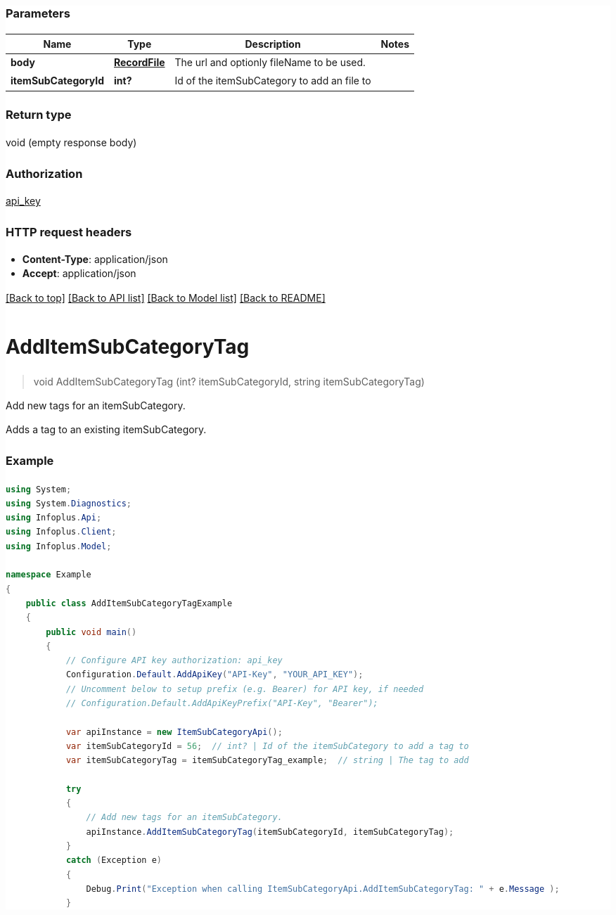 ### Parameters

Name | Type | Description  | Notes
------------- | ------------- | ------------- | -------------
 **body** | [**RecordFile**](RecordFile.md)| The url and optionly fileName to be used. | 
 **itemSubCategoryId** | **int?**| Id of the itemSubCategory to add an file to | 

### Return type

void (empty response body)

### Authorization

[api_key](../README.md#api_key)

### HTTP request headers

 - **Content-Type**: application/json
 - **Accept**: application/json

[[Back to top]](#) [[Back to API list]](../README.md#documentation-for-api-endpoints) [[Back to Model list]](../README.md#documentation-for-models) [[Back to README]](../README.md)

<a name="additemsubcategorytag"></a>
# **AddItemSubCategoryTag**
> void AddItemSubCategoryTag (int? itemSubCategoryId, string itemSubCategoryTag)

Add new tags for an itemSubCategory.

Adds a tag to an existing itemSubCategory.

### Example
```csharp
using System;
using System.Diagnostics;
using Infoplus.Api;
using Infoplus.Client;
using Infoplus.Model;

namespace Example
{
    public class AddItemSubCategoryTagExample
    {
        public void main()
        {
            // Configure API key authorization: api_key
            Configuration.Default.AddApiKey("API-Key", "YOUR_API_KEY");
            // Uncomment below to setup prefix (e.g. Bearer) for API key, if needed
            // Configuration.Default.AddApiKeyPrefix("API-Key", "Bearer");

            var apiInstance = new ItemSubCategoryApi();
            var itemSubCategoryId = 56;  // int? | Id of the itemSubCategory to add a tag to
            var itemSubCategoryTag = itemSubCategoryTag_example;  // string | The tag to add

            try
            {
                // Add new tags for an itemSubCategory.
                apiInstance.AddItemSubCategoryTag(itemSubCategoryId, itemSubCategoryTag);
            }
            catch (Exception e)
            {
                Debug.Print("Exception when calling ItemSubCategoryApi.AddItemSubCategoryTag: " + e.Message );
            }
```